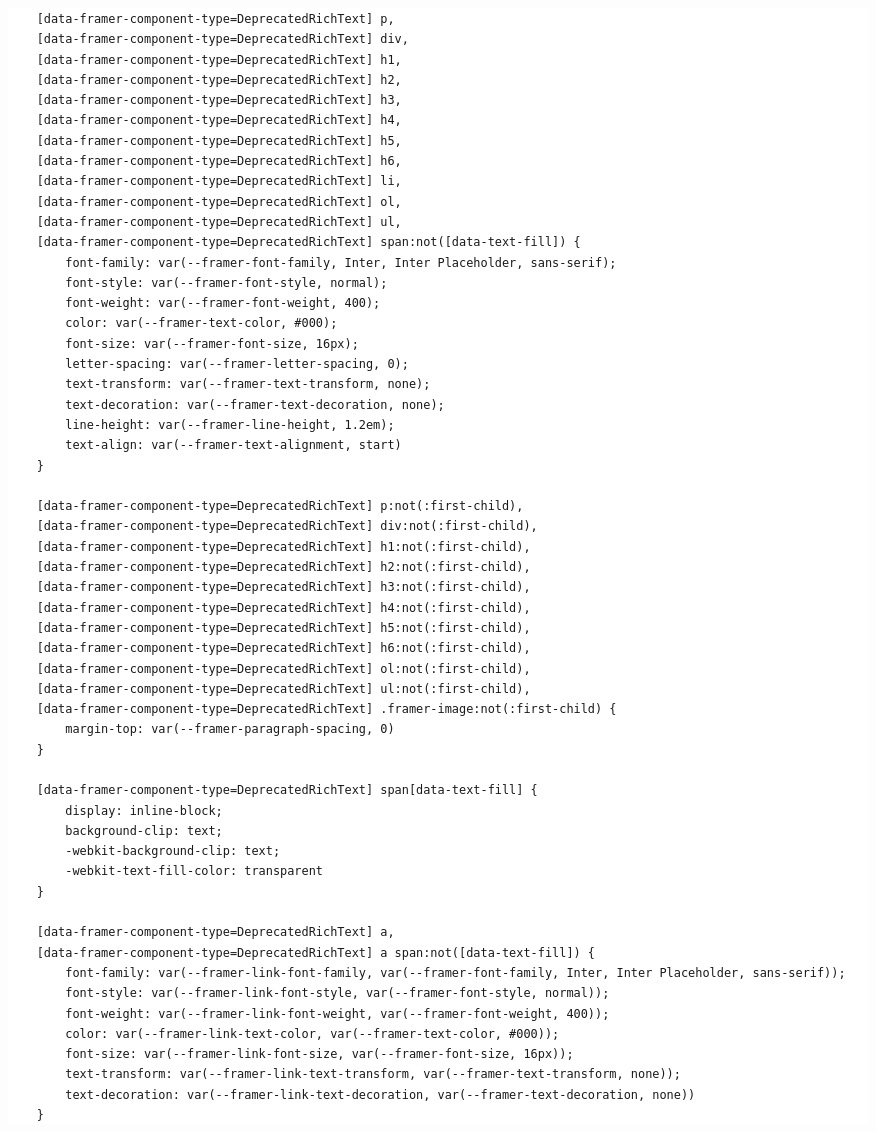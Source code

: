         [data-framer-component-type=DeprecatedRichText] p,
        [data-framer-component-type=DeprecatedRichText] div,
        [data-framer-component-type=DeprecatedRichText] h1,
        [data-framer-component-type=DeprecatedRichText] h2,
        [data-framer-component-type=DeprecatedRichText] h3,
        [data-framer-component-type=DeprecatedRichText] h4,
        [data-framer-component-type=DeprecatedRichText] h5,
        [data-framer-component-type=DeprecatedRichText] h6,
        [data-framer-component-type=DeprecatedRichText] li,
        [data-framer-component-type=DeprecatedRichText] ol,
        [data-framer-component-type=DeprecatedRichText] ul,
        [data-framer-component-type=DeprecatedRichText] span:not([data-text-fill]) {
            font-family: var(--framer-font-family, Inter, Inter Placeholder, sans-serif);
            font-style: var(--framer-font-style, normal);
            font-weight: var(--framer-font-weight, 400);
            color: var(--framer-text-color, #000);
            font-size: var(--framer-font-size, 16px);
            letter-spacing: var(--framer-letter-spacing, 0);
            text-transform: var(--framer-text-transform, none);
            text-decoration: var(--framer-text-decoration, none);
            line-height: var(--framer-line-height, 1.2em);
            text-align: var(--framer-text-alignment, start)
        }

        [data-framer-component-type=DeprecatedRichText] p:not(:first-child),
        [data-framer-component-type=DeprecatedRichText] div:not(:first-child),
        [data-framer-component-type=DeprecatedRichText] h1:not(:first-child),
        [data-framer-component-type=DeprecatedRichText] h2:not(:first-child),
        [data-framer-component-type=DeprecatedRichText] h3:not(:first-child),
        [data-framer-component-type=DeprecatedRichText] h4:not(:first-child),
        [data-framer-component-type=DeprecatedRichText] h5:not(:first-child),
        [data-framer-component-type=DeprecatedRichText] h6:not(:first-child),
        [data-framer-component-type=DeprecatedRichText] ol:not(:first-child),
        [data-framer-component-type=DeprecatedRichText] ul:not(:first-child),
        [data-framer-component-type=DeprecatedRichText] .framer-image:not(:first-child) {
            margin-top: var(--framer-paragraph-spacing, 0)
        }

        [data-framer-component-type=DeprecatedRichText] span[data-text-fill] {
            display: inline-block;
            background-clip: text;
            -webkit-background-clip: text;
            -webkit-text-fill-color: transparent
        }

        [data-framer-component-type=DeprecatedRichText] a,
        [data-framer-component-type=DeprecatedRichText] a span:not([data-text-fill]) {
            font-family: var(--framer-link-font-family, var(--framer-font-family, Inter, Inter Placeholder, sans-serif));
            font-style: var(--framer-link-font-style, var(--framer-font-style, normal));
            font-weight: var(--framer-link-font-weight, var(--framer-font-weight, 400));
            color: var(--framer-link-text-color, var(--framer-text-color, #000));
            font-size: var(--framer-link-font-size, var(--framer-font-size, 16px));
            text-transform: var(--framer-link-text-transform, var(--framer-text-transform, none));
            text-decoration: var(--framer-link-text-decoration, var(--framer-text-decoration, none))
        }
